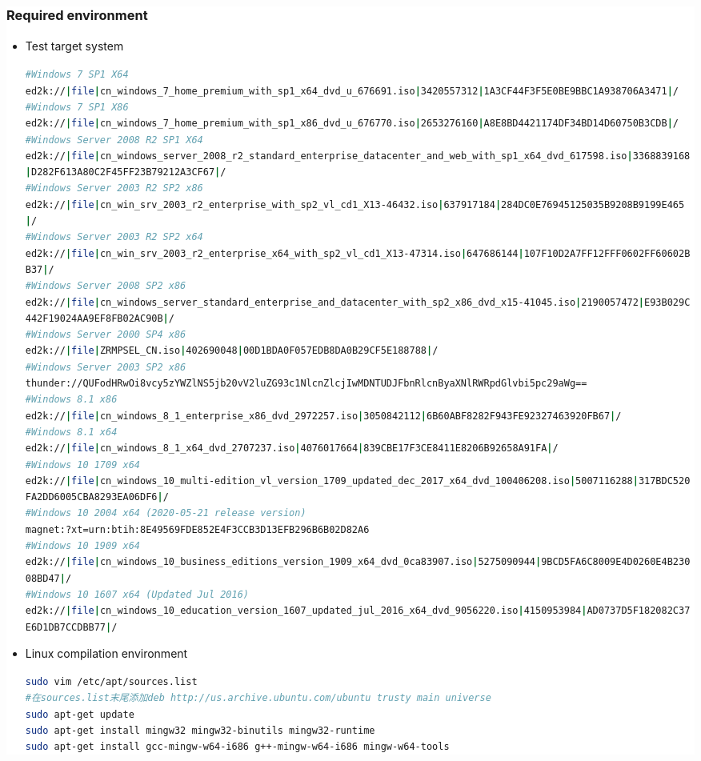 


### Required environment

- Test target system

  ```bash
  #Windows 7 SP1 X64 
  ed2k://|file|cn_windows_7_home_premium_with_sp1_x64_dvd_u_676691.iso|3420557312|1A3CF44F3F5E0BE9BBC1A938706A3471|/
  #Windows 7 SP1 X86
  ed2k://|file|cn_windows_7_home_premium_with_sp1_x86_dvd_u_676770.iso|2653276160|A8E8BD4421174DF34BD14D60750B3CDB|/
  #Windows Server 2008 R2 SP1 X64 
  ed2k://|file|cn_windows_server_2008_r2_standard_enterprise_datacenter_and_web_with_sp1_x64_dvd_617598.iso|3368839168|D282F613A80C2F45FF23B79212A3CF67|/
  #Windows Server 2003 R2 SP2 x86
  ed2k://|file|cn_win_srv_2003_r2_enterprise_with_sp2_vl_cd1_X13-46432.iso|637917184|284DC0E76945125035B9208B9199E465|/
  #Windows Server 2003 R2 SP2 x64
  ed2k://|file|cn_win_srv_2003_r2_enterprise_x64_with_sp2_vl_cd1_X13-47314.iso|647686144|107F10D2A7FF12FFF0602FF60602BB37|/
  #Windows Server 2008 SP2 x86
  ed2k://|file|cn_windows_server_standard_enterprise_and_datacenter_with_sp2_x86_dvd_x15-41045.iso|2190057472|E93B029C442F19024AA9EF8FB02AC90B|/
  #Windows Server 2000 SP4 x86
  ed2k://|file|ZRMPSEL_CN.iso|402690048|00D1BDA0F057EDB8DA0B29CF5E188788|/
  #Windows Server 2003 SP2 x86
  thunder://QUFodHRwOi8vcy5zYWZlNS5jb20vV2luZG93c1NlcnZlcjIwMDNTUDJFbnRlcnByaXNlRWRpdGlvbi5pc29aWg==
  #Windows 8.1 x86
  ed2k://|file|cn_windows_8_1_enterprise_x86_dvd_2972257.iso|3050842112|6B60ABF8282F943FE92327463920FB67|/
  #Windows 8.1 x64
  ed2k://|file|cn_windows_8_1_x64_dvd_2707237.iso|4076017664|839CBE17F3CE8411E8206B92658A91FA|/
  #Windows 10 1709 x64
  ed2k://|file|cn_windows_10_multi-edition_vl_version_1709_updated_dec_2017_x64_dvd_100406208.iso|5007116288|317BDC520FA2DD6005CBA8293EA06DF6|/
  #Windows 10 2004 x64 (2020-05-21 release version)
  magnet:?xt=urn:btih:8E49569FDE852E4F3CCB3D13EFB296B6B02D82A6
  #Windows 10 1909 x64 
  ed2k://|file|cn_windows_10_business_editions_version_1909_x64_dvd_0ca83907.iso|5275090944|9BCD5FA6C8009E4D0260E4B23008BD47|/
  #Windows 10 1607 x64 (Updated Jul 2016)
  ed2k://|file|cn_windows_10_education_version_1607_updated_jul_2016_x64_dvd_9056220.iso|4150953984|AD0737D5F182082C37E6D1DB7CCDBB77|/
  ```

- Linux compilation environment

  ```bash
  sudo vim /etc/apt/sources.list
  #在sources.list末尾添加deb http://us.archive.ubuntu.com/ubuntu trusty main universe
  sudo apt-get update
  sudo apt-get install mingw32 mingw32-binutils mingw32-runtime
  sudo apt-get install gcc-mingw-w64-i686 g++-mingw-w64-i686 mingw-w64-tools
  ```
